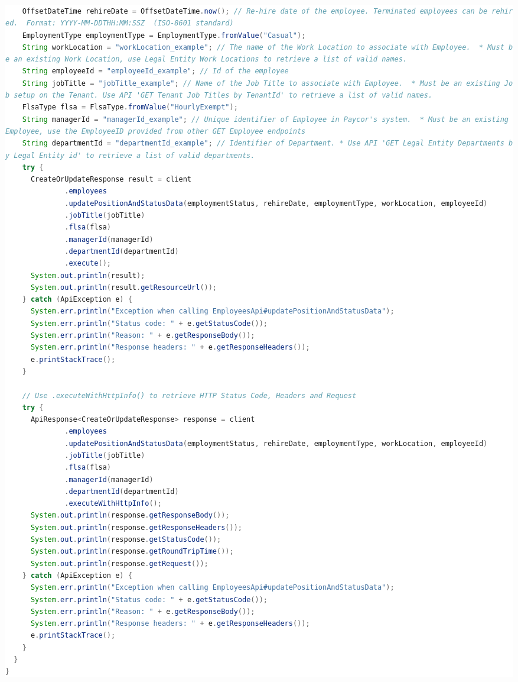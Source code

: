 ```java
    OffsetDateTime rehireDate = OffsetDateTime.now(); // Re-hire date of the employee. Terminated employees can be rehired.  Format: YYYY-MM-DDTHH:MM:SSZ  (ISO-8601 standard) 
    EmploymentType employmentType = EmploymentType.fromValue("Casual");
    String workLocation = "workLocation_example"; // The name of the Work Location to associate with Employee.  * Must be an existing Work Location, use Legal Entity Work Locations to retrieve a list of valid names.             
    String employeeId = "employeeId_example"; // Id of the employee
    String jobTitle = "jobTitle_example"; // Name of the Job Title to associate with Employee.  * Must be an existing Job setup on the Tenant. Use API 'GET Tenant Job Titles by TenantId' to retrieve a list of valid names.             
    FlsaType flsa = FlsaType.fromValue("HourlyExempt");
    String managerId = "managerId_example"; // Unique identifier of Employee in Paycor's system.  * Must be an existing Employee, use the EmployeeID provided from other GET Employee endpoints 
    String departmentId = "departmentId_example"; // Identifier of Department. * Use API 'GET Legal Entity Departments by Legal Entity id' to retrieve a list of valid departments.             
    try {
      CreateOrUpdateResponse result = client
              .employees
              .updatePositionAndStatusData(employmentStatus, rehireDate, employmentType, workLocation, employeeId)
              .jobTitle(jobTitle)
              .flsa(flsa)
              .managerId(managerId)
              .departmentId(departmentId)
              .execute();
      System.out.println(result);
      System.out.println(result.getResourceUrl());
    } catch (ApiException e) {
      System.err.println("Exception when calling EmployeesApi#updatePositionAndStatusData");
      System.err.println("Status code: " + e.getStatusCode());
      System.err.println("Reason: " + e.getResponseBody());
      System.err.println("Response headers: " + e.getResponseHeaders());
      e.printStackTrace();
    }

    // Use .executeWithHttpInfo() to retrieve HTTP Status Code, Headers and Request
    try {
      ApiResponse<CreateOrUpdateResponse> response = client
              .employees
              .updatePositionAndStatusData(employmentStatus, rehireDate, employmentType, workLocation, employeeId)
              .jobTitle(jobTitle)
              .flsa(flsa)
              .managerId(managerId)
              .departmentId(departmentId)
              .executeWithHttpInfo();
      System.out.println(response.getResponseBody());
      System.out.println(response.getResponseHeaders());
      System.out.println(response.getStatusCode());
      System.out.println(response.getRoundTripTime());
      System.out.println(response.getRequest());
    } catch (ApiException e) {
      System.err.println("Exception when calling EmployeesApi#updatePositionAndStatusData");
      System.err.println("Status code: " + e.getStatusCode());
      System.err.println("Reason: " + e.getResponseBody());
      System.err.println("Response headers: " + e.getResponseHeaders());
      e.printStackTrace();
    }
  }
}

```
